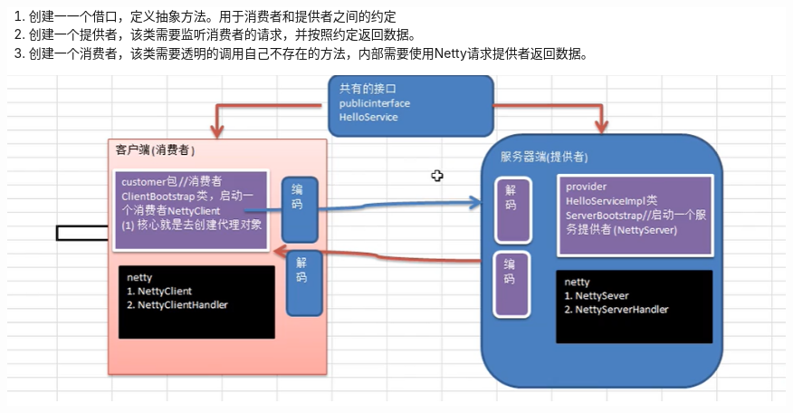 1. 创建一一个借口，定义抽象方法。用于消费者和提供者之间的约定
2. 创建一个提供者，该类需要监听消费者的请求，并按照约定返回数据。
3. 创建一个消费者，该类需要透明的调用自己不存在的方法，内部需要使用Netty请求提供者返回数据。

![image-20200815013958816](..\typora-user-images\image-20200815013958816.png)
